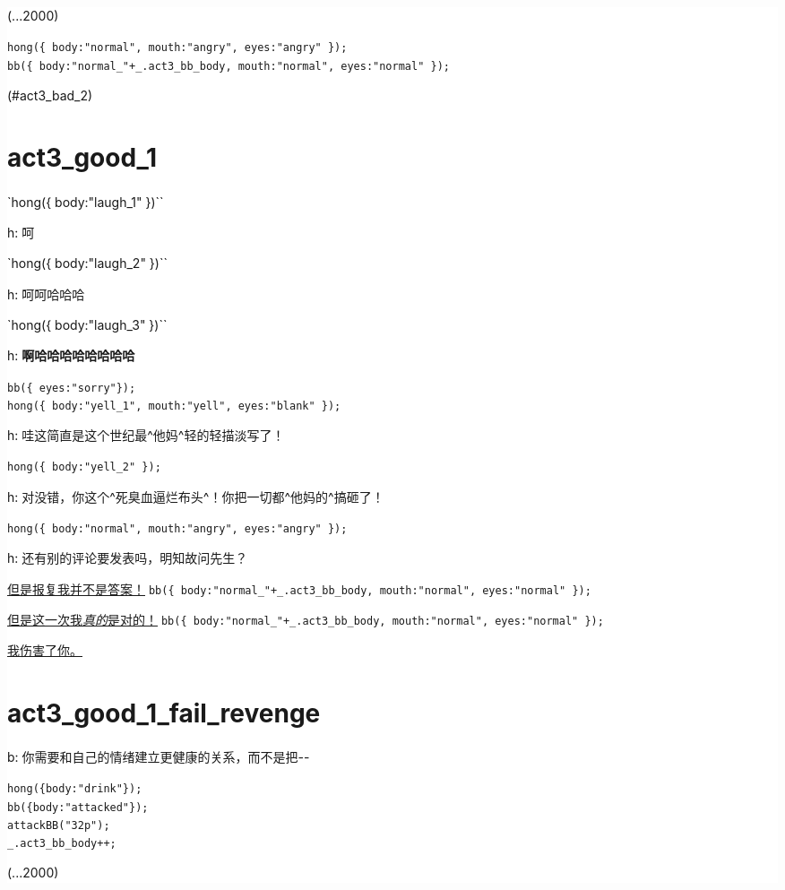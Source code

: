 (...2000)

```
hong({ body:"normal", mouth:"angry", eyes:"angry" });
bb({ body:"normal_"+_.act3_bb_body, mouth:"normal", eyes:"normal" });
```

(#act3_bad_2)

# act3_good_1

`hong({ body:"laugh_1" })``

h: 呵

`hong({ body:"laugh_2" })``

h: 呵呵哈哈哈

`hong({ body:"laugh_3" })``

h: **啊哈哈哈哈哈哈哈哈**

```
bb({ eyes:"sorry"});
hong({ body:"yell_1", mouth:"yell", eyes:"blank" });
```

h: 哇这简直是这个世纪最^他妈^轻的轻描淡写了！

`hong({ body:"yell_2" });`

h: 对没错，你这个^死臭血逼烂布头^！你把一切都^他妈的^搞砸了！

`hong({ body:"normal", mouth:"angry", eyes:"angry" });`

h: 还有别的评论要发表吗，明知故问先生？

[但是报复我并不是答案！](#act3_good_1_fail_revenge) `bb({ body:"normal_"+_.act3_bb_body, mouth:"normal", eyes:"normal" });`

[但是这一次我*真的*是对的！](#act3_good_1_fail_harm) `bb({ body:"normal_"+_.act3_bb_body, mouth:"normal", eyes:"normal" });`

[我伤害了你。](#act3_good_2a)


# act3_good_1_fail_revenge

b: 你需要和自己的情绪建立更健康的关系，而不是把--

```
hong({body:"drink"});
bb({body:"attacked"});
attackBB("32p");
_.act3_bb_body++;
```

(...2000)
